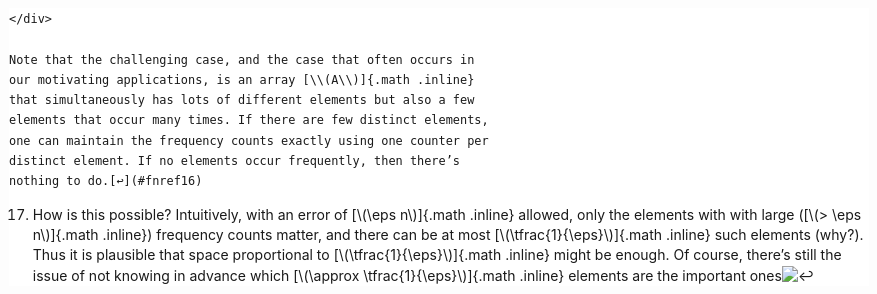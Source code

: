     </div>

    Note that the challenging case, and the case that often occurs in
    our motivating applications, is an array [\\(A\\)]{.math .inline}
    that simultaneously has lots of different elements but also a few
    elements that occur many times. If there are few distinct elements,
    one can maintain the frequency counts exactly using one counter per
    distinct element. If no elements occur frequently, then there’s
    nothing to do.[↩](#fnref16)

17. <div id="fn17">

    </div>

    How is this possible? Intuitively, with an error of [\\(\\eps
    n\\)]{.math .inline} allowed, only the elements with with large
    ([\\(&gt; \\eps n\\)]{.math .inline}) frequency counts matter, and
    there can be at most [\\(\\tfrac{1}{\\eps}\\)]{.math .inline} such
    elements (why?). Thus it is plausible that space proportional to
    [\\(\\tfrac{1}{\\eps}\\)]{.math .inline} might be enough. Of course,
    there’s still the issue of not knowing in advance which [\\(\\approx
    \\tfrac{1}{\\eps}\\)]{.math .inline} elements are the important
    ones![↩](#fnref17)

</div>
